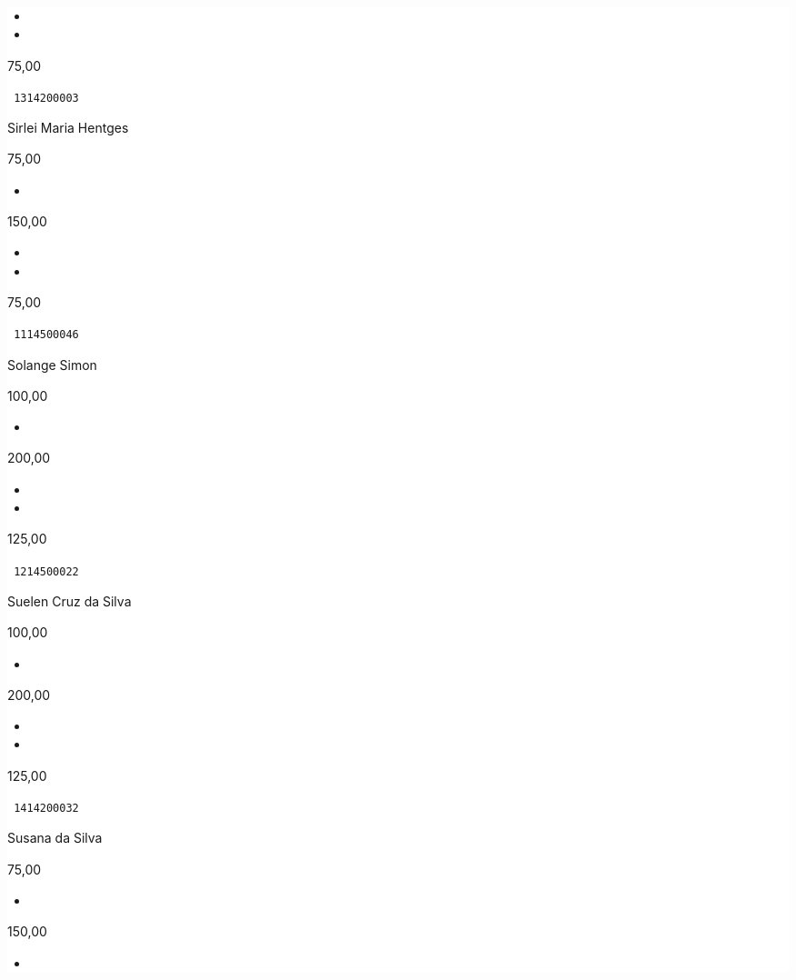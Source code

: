    -

   -

   75,00

     1314200003

   Sirlei Maria Hentges

   75,00

   -

   150,00

   -

   -

   75,00

     1114500046

   Solange Simon

   100,00

   -

   200,00

   -

   -

   125,00

     1214500022

   Suelen Cruz da Silva

   100,00

   -

   200,00

   -

   -

   125,00

     1414200032

   Susana da Silva

   75,00

   -

   150,00

   -
